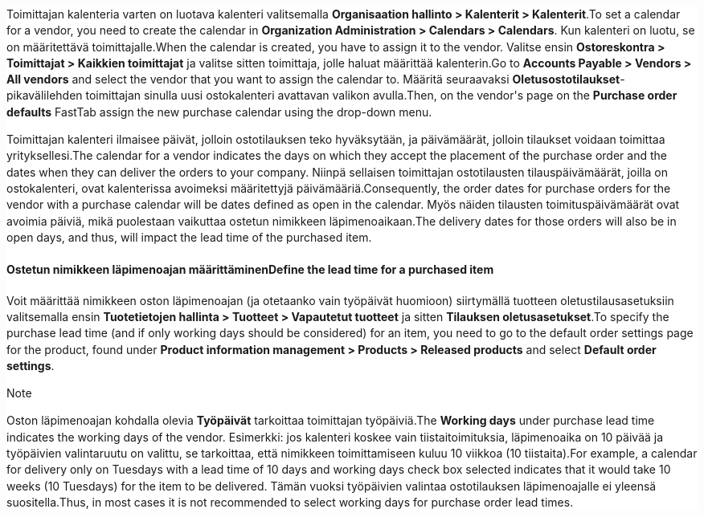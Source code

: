 <span data-ttu-id="4f729-139">Toimittajan kalenteria varten on luotava kalenteri valitsemalla **Organisaation hallinto > Kalenterit > Kalenterit**.</span><span class="sxs-lookup"><span data-stu-id="4f729-139">To set a calendar for a vendor, you need to create the calendar in **Organization Administration > Calendars > Calendars**.</span></span> <span data-ttu-id="4f729-140">Kun kalenteri on luotu, se on määritettävä toimittajalle.</span><span class="sxs-lookup"><span data-stu-id="4f729-140">When the calendar is created, you have to assign it to the vendor.</span></span> <span data-ttu-id="4f729-141">Valitse ensin **Ostoreskontra > Toimittajat > Kaikkien toimittajat** ja valitse sitten toimittaja, jolle haluat määrittää kalenterin.</span><span class="sxs-lookup"><span data-stu-id="4f729-141">Go to **Accounts Payable > Vendors > All vendors** and select the vendor that you want to assign the calendar to.</span></span> <span data-ttu-id="4f729-142">Määritä seuraavaksi **Oletusostotilaukset**-pikavälilehden toimittajan sinulla uusi ostokalenteri avattavan valikon avulla.</span><span class="sxs-lookup"><span data-stu-id="4f729-142">Then, on the vendor's page on the **Purchase order defaults** FastTab assign the new purchase calendar using the drop-down menu.</span></span> 

<span data-ttu-id="4f729-143">Toimittajan kalenteri ilmaisee päivät, jolloin ostotilauksen teko hyväksytään, ja päivämäärät, jolloin tilaukset voidaan toimittaa yrityksellesi.</span><span class="sxs-lookup"><span data-stu-id="4f729-143">The calendar for a vendor indicates the days on which they accept the placement of the purchase order and the dates when they can deliver the orders to your company.</span></span> <span data-ttu-id="4f729-144">Niinpä sellaisen toimittajan ostotilausten tilauspäivämäärät, joilla on ostokalenteri, ovat kalenterissa avoimeksi määritettyjä päivämääriä.</span><span class="sxs-lookup"><span data-stu-id="4f729-144">Consequently, the order dates for purchase orders for the vendor with a purchase calendar will be dates defined as open in the calendar.</span></span> <span data-ttu-id="4f729-145">Myös näiden tilausten toimituspäivämäärät ovat avoimia päiviä, mikä puolestaan vaikuttaa ostetun nimikkeen läpimenoaikaan.</span><span class="sxs-lookup"><span data-stu-id="4f729-145">The delivery dates for those orders will also be in open days, and thus, will impact the lead time of the purchased item.</span></span> 

#### <a name="define-the-lead-time-for-a-purchased-item"></a><span data-ttu-id="4f729-146">Ostetun nimikkeen läpimenoajan määrittäminen</span><span class="sxs-lookup"><span data-stu-id="4f729-146">Define the lead time for a purchased item</span></span>

<span data-ttu-id="4f729-147">Voit määrittää nimikkeen oston läpimenoajan (ja otetaanko vain työpäivät huomioon) siirtymällä tuotteen oletustilausasetuksiin valitsemalla ensin **Tuotetietojen hallinta > Tuotteet > Vapautetut tuotteet** ja sitten **Tilauksen oletusasetukset**.</span><span class="sxs-lookup"><span data-stu-id="4f729-147">To specify the purchase lead time (and if only working days should be considered) for an item, you need to go to the default order settings page for the product, found under **Product information management > Products > Released products** and select **Default order settings**.</span></span> 

> [!Note]
> <span data-ttu-id="4f729-148">Oston läpimenoajan kohdalla olevia **Työpäivät** tarkoittaa toimittajan työpäiviä.</span><span class="sxs-lookup"><span data-stu-id="4f729-148">The **Working days** under purchase lead time indicates the working days of the vendor.</span></span> <span data-ttu-id="4f729-149">Esimerkki: jos kalenteri koskee vain tiistaitoimituksia, läpimenoaika on 10 päivää ja työpäivien valintaruutu on valittu, se tarkoittaa, että nimikkeen toimittamiseen kuluu 10 viikkoa (10 tiistaita).</span><span class="sxs-lookup"><span data-stu-id="4f729-149">For example, a calendar for delivery only on Tuesdays with a lead time of 10 days and working days check box selected indicates that it would take 10 weeks (10 Tuesdays) for the item to be delivered.</span></span>
<span data-ttu-id="4f729-150">Tämän vuoksi työpäivien valintaa ostotilauksen läpimenoajalle ei yleensä suositella.</span><span class="sxs-lookup"><span data-stu-id="4f729-150">Thus, in most cases it is not recommended to select working days for purchase order lead times.</span></span>

